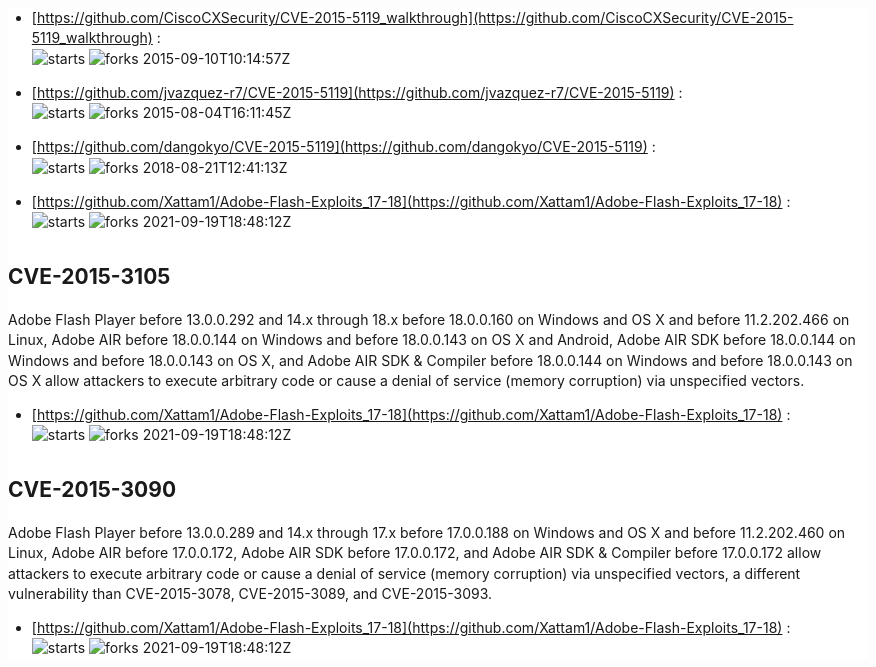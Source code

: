 - [https://github.com/CiscoCXSecurity/CVE-2015-5119_walkthrough](https://github.com/CiscoCXSecurity/CVE-2015-5119_walkthrough) :  
![starts](https://img.shields.io/github/stars/CiscoCXSecurity/CVE-2015-5119_walkthrough.svg) 
![forks](https://img.shields.io/github/forks/CiscoCXSecurity/CVE-2015-5119_walkthrough.svg) 
2015-09-10T10:14:57Z

- [https://github.com/jvazquez-r7/CVE-2015-5119](https://github.com/jvazquez-r7/CVE-2015-5119) :  
![starts](https://img.shields.io/github/stars/jvazquez-r7/CVE-2015-5119.svg) 
![forks](https://img.shields.io/github/forks/jvazquez-r7/CVE-2015-5119.svg) 
2015-08-04T16:11:45Z

- [https://github.com/dangokyo/CVE-2015-5119](https://github.com/dangokyo/CVE-2015-5119) :  
![starts](https://img.shields.io/github/stars/dangokyo/CVE-2015-5119.svg) 
![forks](https://img.shields.io/github/forks/dangokyo/CVE-2015-5119.svg) 
2018-08-21T12:41:13Z

- [https://github.com/Xattam1/Adobe-Flash-Exploits_17-18](https://github.com/Xattam1/Adobe-Flash-Exploits_17-18) :  
![starts](https://img.shields.io/github/stars/Xattam1/Adobe-Flash-Exploits_17-18.svg) 
![forks](https://img.shields.io/github/forks/Xattam1/Adobe-Flash-Exploits_17-18.svg) 
2021-09-19T18:48:12Z

## CVE-2015-3105
 Adobe Flash Player before 13.0.0.292 and 14.x through 18.x before 18.0.0.160 on Windows and OS X and before 11.2.202.466 on Linux, Adobe AIR before 18.0.0.144 on Windows and before 18.0.0.143 on OS X and Android, Adobe AIR SDK before 18.0.0.144 on Windows and before 18.0.0.143 on OS X, and Adobe AIR SDK & Compiler before 18.0.0.144 on Windows and before 18.0.0.143 on OS X allow attackers to execute arbitrary code or cause a denial of service (memory corruption) via unspecified vectors.

- [https://github.com/Xattam1/Adobe-Flash-Exploits_17-18](https://github.com/Xattam1/Adobe-Flash-Exploits_17-18) :  
![starts](https://img.shields.io/github/stars/Xattam1/Adobe-Flash-Exploits_17-18.svg) 
![forks](https://img.shields.io/github/forks/Xattam1/Adobe-Flash-Exploits_17-18.svg) 
2021-09-19T18:48:12Z

## CVE-2015-3090
 Adobe Flash Player before 13.0.0.289 and 14.x through 17.x before 17.0.0.188 on Windows and OS X and before 11.2.202.460 on Linux, Adobe AIR before 17.0.0.172, Adobe AIR SDK before 17.0.0.172, and Adobe AIR SDK & Compiler before 17.0.0.172 allow attackers to execute arbitrary code or cause a denial of service (memory corruption) via unspecified vectors, a different vulnerability than CVE-2015-3078, CVE-2015-3089, and CVE-2015-3093.

- [https://github.com/Xattam1/Adobe-Flash-Exploits_17-18](https://github.com/Xattam1/Adobe-Flash-Exploits_17-18) :  
![starts](https://img.shields.io/github/stars/Xattam1/Adobe-Flash-Exploits_17-18.svg) 
![forks](https://img.shields.io/github/forks/Xattam1/Adobe-Flash-Exploits_17-18.svg) 
2021-09-19T18:48:12Z

